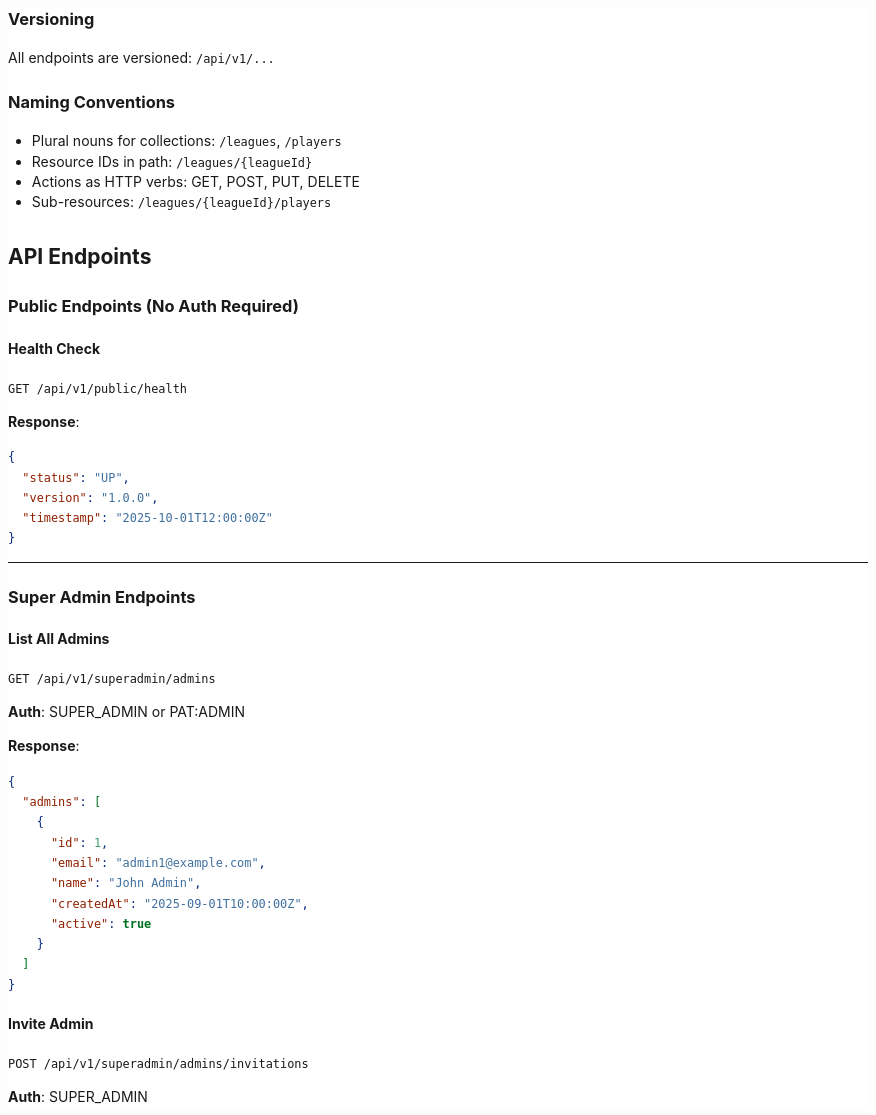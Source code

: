 ### Versioning
All endpoints are versioned: `/api/v1/...`

### Naming Conventions
- Plural nouns for collections: `/leagues`, `/players`
- Resource IDs in path: `/leagues/{leagueId}`
- Actions as HTTP verbs: GET, POST, PUT, DELETE
- Sub-resources: `/leagues/{leagueId}/players`

## API Endpoints

### Public Endpoints (No Auth Required)

#### Health Check
```http
GET /api/v1/public/health
```
**Response**:
```json
{
  "status": "UP",
  "version": "1.0.0",
  "timestamp": "2025-10-01T12:00:00Z"
}
```

---

### Super Admin Endpoints

#### List All Admins
```http
GET /api/v1/superadmin/admins
```
**Auth**: SUPER_ADMIN or PAT:ADMIN

**Response**:
```json
{
  "admins": [
    {
      "id": 1,
      "email": "admin1@example.com",
      "name": "John Admin",
      "createdAt": "2025-09-01T10:00:00Z",
      "active": true
    }
  ]
}
```

#### Invite Admin
```http
POST /api/v1/superadmin/admins/invitations
```
**Auth**: SUPER_ADMIN
